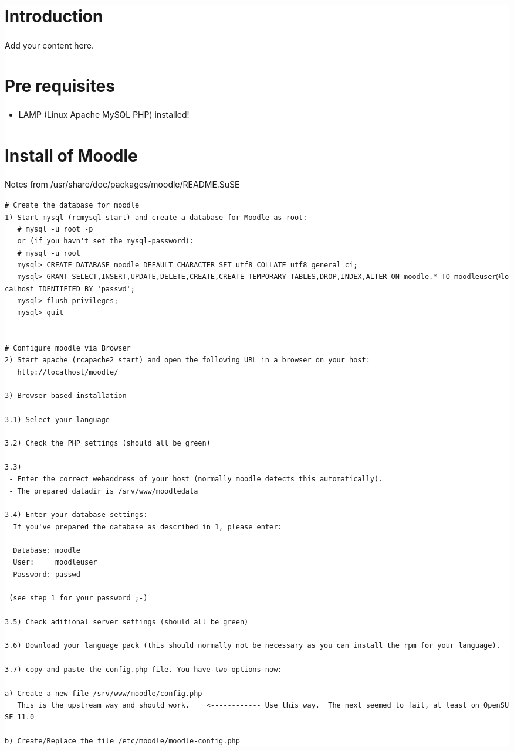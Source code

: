 # Introduction #

Add your content here.

# Pre requisites #

  * LAMP (Linux Apache MySQL PHP) installed!

# Install of Moodle #

Notes from /usr/share/doc/packages/moodle/README.SuSE

```
# Create the database for moodle
1) Start mysql (rcmysql start) and create a database for Moodle as root:
   # mysql -u root -p
   or (if you havn't set the mysql-password):
   # mysql -u root
   mysql> CREATE DATABASE moodle DEFAULT CHARACTER SET utf8 COLLATE utf8_general_ci;
   mysql> GRANT SELECT,INSERT,UPDATE,DELETE,CREATE,CREATE TEMPORARY TABLES,DROP,INDEX,ALTER ON moodle.* TO moodleuser@localhost IDENTIFIED BY 'passwd';
   mysql> flush privileges;
   mysql> quit


# Configure moodle via Browser
2) Start apache (rcapache2 start) and open the following URL in a browser on your host:
   http://localhost/moodle/

3) Browser based installation

3.1) Select your language 

3.2) Check the PHP settings (should all be green)

3.3) 
 - Enter the correct webaddress of your host (normally moodle detects this automatically).
 - The prepared datadir is /srv/www/moodledata

3.4) Enter your database settings:
  If you've prepared the database as described in 1, please enter:

  Database: moodle
  User:     moodleuser
  Password: passwd

 (see step 1 for your password ;-)

3.5) Check aditional server settings (should all be green)

3.6) Download your language pack (this should normally not be necessary as you can install the rpm for your language).

3.7) copy and paste the config.php file. You have two options now:

a) Create a new file /srv/www/moodle/config.php 
   This is the upstream way and should work.    <------------ Use this way.  The next seemed to fail, at least on OpenSUSE 11.0

b) Create/Replace the file /etc/moodle/moodle-config.php

```